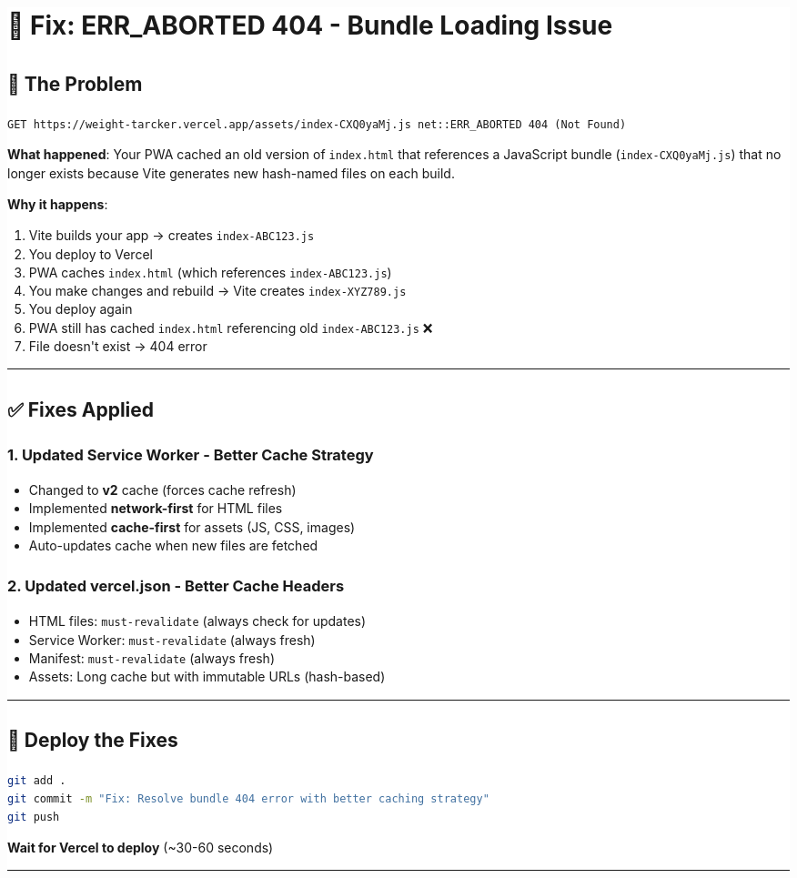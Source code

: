 # 🔧 Fix: ERR_ABORTED 404 - Bundle Loading Issue

## 🚨 The Problem

```
GET https://weight-tarcker.vercel.app/assets/index-CXQ0yaMj.js net::ERR_ABORTED 404 (Not Found)
```

**What happened**: Your PWA cached an old version of `index.html` that references a JavaScript bundle (`index-CXQ0yaMj.js`) that no longer exists because Vite generates new hash-named files on each build.

**Why it happens**: 
1. Vite builds your app → creates `index-ABC123.js`
2. You deploy to Vercel
3. PWA caches `index.html` (which references `index-ABC123.js`)
4. You make changes and rebuild → Vite creates `index-XYZ789.js`
5. You deploy again
6. PWA still has cached `index.html` referencing old `index-ABC123.js` ❌
7. File doesn't exist → 404 error

---

## ✅ Fixes Applied

### 1. **Updated Service Worker** - Better Cache Strategy
- Changed to **v2** cache (forces cache refresh)
- Implemented **network-first** for HTML files
- Implemented **cache-first** for assets (JS, CSS, images)
- Auto-updates cache when new files are fetched

### 2. **Updated vercel.json** - Better Cache Headers
- HTML files: `must-revalidate` (always check for updates)
- Service Worker: `must-revalidate` (always fresh)
- Manifest: `must-revalidate` (always fresh)
- Assets: Long cache but with immutable URLs (hash-based)

---

## 🚀 Deploy the Fixes

```bash
git add .
git commit -m "Fix: Resolve bundle 404 error with better caching strategy"
git push
```

**Wait for Vercel to deploy** (~30-60 seconds)

---
